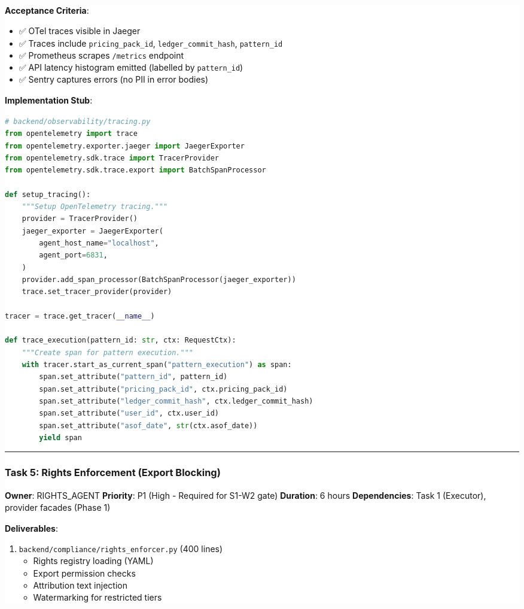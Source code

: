 **Acceptance Criteria**:
- ✅ OTel traces visible in Jaeger
- ✅ Traces include `pricing_pack_id`, `ledger_commit_hash`, `pattern_id`
- ✅ Prometheus scrapes `/metrics` endpoint
- ✅ API latency histogram emitted (labelled by `pattern_id`)
- ✅ Sentry captures errors (no PII in error bodies)

**Implementation Stub**:
```python
# backend/observability/tracing.py
from opentelemetry import trace
from opentelemetry.exporter.jaeger import JaegerExporter
from opentelemetry.sdk.trace import TracerProvider
from opentelemetry.sdk.trace.export import BatchSpanProcessor

def setup_tracing():
    """Setup OpenTelemetry tracing."""
    provider = TracerProvider()
    jaeger_exporter = JaegerExporter(
        agent_host_name="localhost",
        agent_port=6831,
    )
    provider.add_span_processor(BatchSpanProcessor(jaeger_exporter))
    trace.set_tracer_provider(provider)

tracer = trace.get_tracer(__name__)

def trace_execution(pattern_id: str, ctx: RequestCtx):
    """Create span for pattern execution."""
    with tracer.start_as_current_span("pattern_execution") as span:
        span.set_attribute("pattern_id", pattern_id)
        span.set_attribute("pricing_pack_id", ctx.pricing_pack_id)
        span.set_attribute("ledger_commit_hash", ctx.ledger_commit_hash)
        span.set_attribute("user_id", ctx.user_id)
        span.set_attribute("asof_date", str(ctx.asof_date))
        yield span
```

---

### Task 5: Rights Enforcement (Export Blocking)
**Owner**: RIGHTS_AGENT
**Priority**: P1 (High - Required for S1-W2 gate)
**Duration**: 6 hours
**Dependencies**: Task 1 (Executor), provider facades (Phase 1)

**Deliverables**:
1. `backend/compliance/rights_enforcer.py` (400 lines)
   - Rights registry loading (YAML)
   - Export permission checks
   - Attribution text injection
   - Watermarking for restricted tiers
